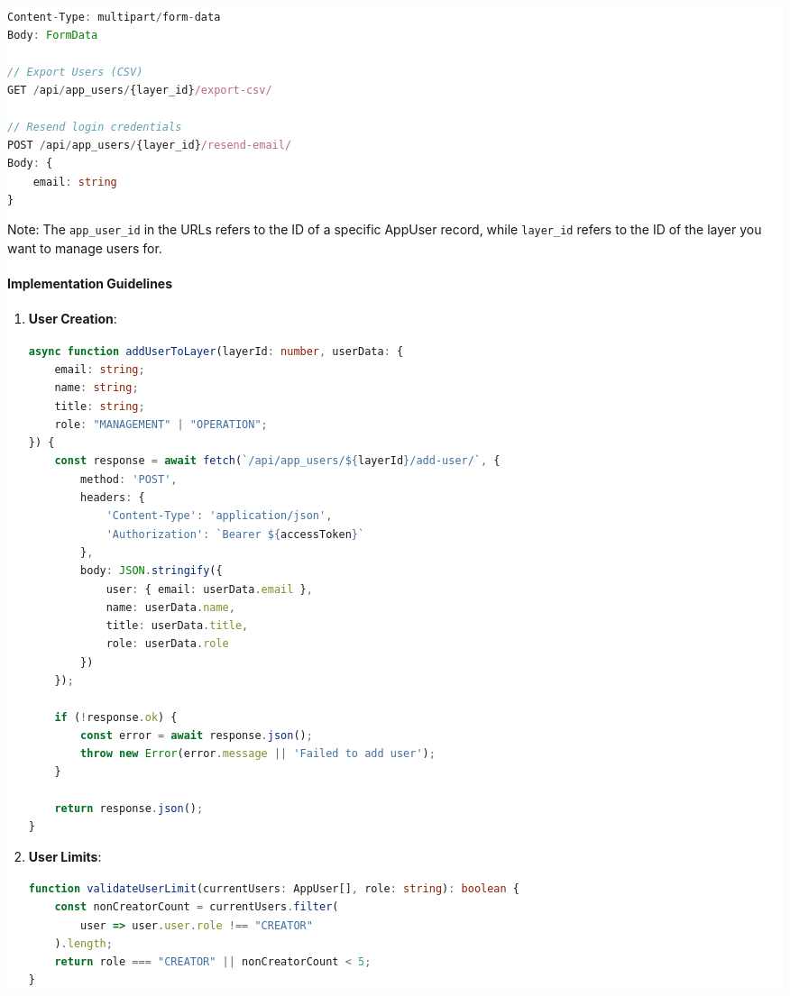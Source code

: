 ```typescript
Content-Type: multipart/form-data
Body: FormData

// Export Users (CSV)
GET /api/app_users/{layer_id}/export-csv/

// Resend login credentials
POST /api/app_users/{layer_id}/resend-email/
Body: {
    email: string
}
```

Note: The `app_user_id` in the URLs refers to the ID of a specific AppUser record, while `layer_id` refers to the ID of the layer you want to manage users for.

#### Implementation Guidelines

1. **User Creation**:
   ```typescript
   async function addUserToLayer(layerId: number, userData: {
       email: string;
       name: string;
       title: string;
       role: "MANAGEMENT" | "OPERATION";
   }) {
       const response = await fetch(`/api/app_users/${layerId}/add-user/`, {
           method: 'POST',
           headers: {
               'Content-Type': 'application/json',
               'Authorization': `Bearer ${accessToken}`
           },
           body: JSON.stringify({
               user: { email: userData.email },
               name: userData.name,
               title: userData.title,
               role: userData.role
           })
       });

       if (!response.ok) {
           const error = await response.json();
           throw new Error(error.message || 'Failed to add user');
       }

       return response.json();
   }
   ```

2. **User Limits**:
   ```typescript
   function validateUserLimit(currentUsers: AppUser[], role: string): boolean {
       const nonCreatorCount = currentUsers.filter(
           user => user.user.role !== "CREATOR"
       ).length;
       return role === "CREATOR" || nonCreatorCount < 5;
   }
   ```
